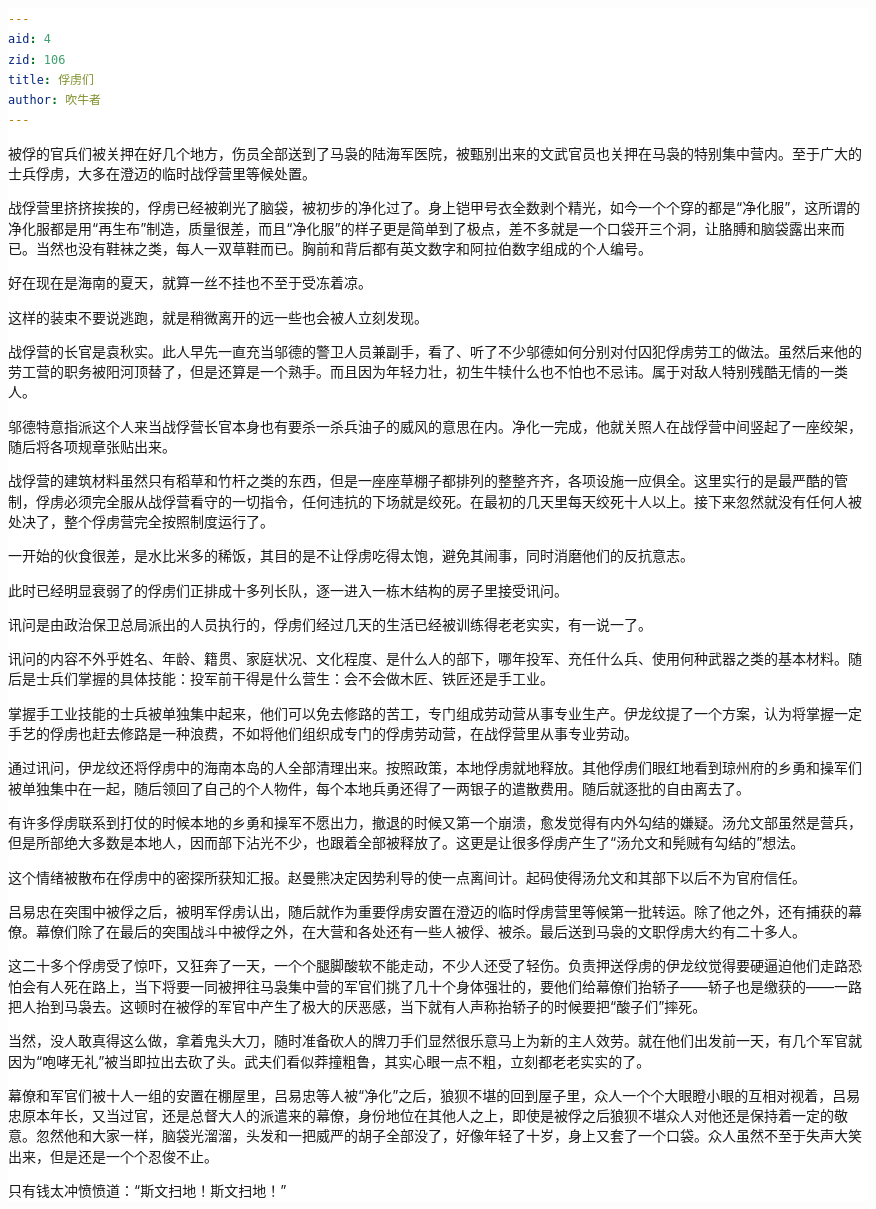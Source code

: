 ```yaml
---
aid: 4
zid: 106
title: 俘虏们
author: 吹牛者
---
```


被俘的官兵们被关押在好几个地方，伤员全部送到了马袅的陆海军医院，被甄别出来的文武官员也关押在马袅的特别集中营内。至于广大的士兵俘虏，大多在澄迈的临时战俘营里等候处置。

战俘营里挤挤挨挨的，俘虏已经被剃光了脑袋，被初步的净化过了。身上铠甲号衣全数剥个精光，如今一个个穿的都是“净化服”，这所谓的净化服都是用“再生布”制造，质量很差，而且“净化服”的样子更是简单到了极点，差不多就是一个口袋开三个洞，让胳膊和脑袋露出来而已。当然也没有鞋袜之类，每人一双草鞋而已。胸前和背后都有英文数字和阿拉伯数字组成的个人编号。

好在现在是海南的夏天，就算一丝不挂也不至于受冻着凉。

这样的装束不要说逃跑，就是稍微离开的远一些也会被人立刻发现。

战俘营的长官是袁秋实。此人早先一直充当邬德的警卫人员兼副手，看了、听了不少邬德如何分别对付囚犯俘虏劳工的做法。虽然后来他的劳工营的职务被阳河顶替了，但是还算是一个熟手。而且因为年轻力壮，初生牛犊什么也不怕也不忌讳。属于对敌人特别残酷无情的一类人。

邬德特意指派这个人来当战俘营长官本身也有要杀一杀兵油子的威风的意思在内。净化一完成，他就关照人在战俘营中间竖起了一座绞架，随后将各项规章张贴出来。

战俘营的建筑材料虽然只有稻草和竹杆之类的东西，但是一座座草棚子都排列的整整齐齐，各项设施一应俱全。这里实行的是最严酷的管制，俘虏必须完全服从战俘营看守的一切指令，任何违抗的下场就是绞死。在最初的几天里每天绞死十人以上。接下来忽然就没有任何人被处决了，整个俘虏营完全按照制度运行了。

一开始的伙食很差，是水比米多的稀饭，其目的是不让俘虏吃得太饱，避免其闹事，同时消磨他们的反抗意志。

此时已经明显衰弱了的俘虏们正排成十多列长队，逐一进入一栋木结构的房子里接受讯问。

讯问是由政治保卫总局派出的人员执行的，俘虏们经过几天的生活已经被训练得老老实实，有一说一了。

讯问的内容不外乎姓名、年龄、籍贯、家庭状况、文化程度、是什么人的部下，哪年投军、充任什么兵、使用何种武器之类的基本材料。随后是士兵们掌握的具体技能：投军前干得是什么营生：会不会做木匠、铁匠还是手工业。

掌握手工业技能的士兵被单独集中起来，他们可以免去修路的苦工，专门组成劳动营从事专业生产。伊龙纹提了一个方案，认为将掌握一定手艺的俘虏也赶去修路是一种浪费，不如将他们组织成专门的俘虏劳动营，在战俘营里从事专业劳动。

通过讯问，伊龙纹还将俘虏中的海南本岛的人全部清理出来。按照政策，本地俘虏就地释放。其他俘虏们眼红地看到琼州府的乡勇和操军们被单独集中在一起，随后领回了自己的个人物件，每个本地兵勇还得了一两银子的遣散费用。随后就逐批的自由离去了。

有许多俘虏联系到打仗的时候本地的乡勇和操军不愿出力，撤退的时候又第一个崩溃，愈发觉得有内外勾结的嫌疑。汤允文部虽然是营兵，但是所部绝大多数是本地人，因而部下沾光不少，也跟着全部被释放了。这更是让很多俘虏产生了“汤允文和髡贼有勾结的”想法。

这个情绪被散布在俘虏中的密探所获知汇报。赵曼熊决定因势利导的使一点离间计。起码使得汤允文和其部下以后不为官府信任。

吕易忠在突围中被俘之后，被明军俘虏认出，随后就作为重要俘虏安置在澄迈的临时俘虏营里等候第一批转运。除了他之外，还有捕获的幕僚。幕僚们除了在最后的突围战斗中被俘之外，在大营和各处还有一些人被俘、被杀。最后送到马袅的文职俘虏大约有二十多人。

这二十多个俘虏受了惊吓，又狂奔了一天，一个个腿脚酸软不能走动，不少人还受了轻伤。负责押送俘虏的伊龙纹觉得要硬逼迫他们走路恐怕会有人死在路上，当下将要一同被押往马袅集中营的军官们挑了几十个身体强壮的，要他们给幕僚们抬轿子——轿子也是缴获的——一路把人抬到马袅去。这顿时在被俘的军官中产生了极大的厌恶感，当下就有人声称抬轿子的时候要把“酸子们”摔死。

当然，没人敢真得这么做，拿着鬼头大刀，随时准备砍人的牌刀手们显然很乐意马上为新的主人效劳。就在他们出发前一天，有几个军官就因为“咆哮无礼”被当即拉出去砍了头。武夫们看似莽撞粗鲁，其实心眼一点不粗，立刻都老老实实的了。

幕僚和军官们被十人一组的安置在棚屋里，吕易忠等人被“净化”之后，狼狈不堪的回到屋子里，众人一个个大眼瞪小眼的互相对视着，吕易忠原本年长，又当过官，还是总督大人的派遣来的幕僚，身份地位在其他人之上，即使是被俘之后狼狈不堪众人对他还是保持着一定的敬意。忽然他和大家一样，脑袋光溜溜，头发和一把威严的胡子全部没了，好像年轻了十岁，身上又套了一个口袋。众人虽然不至于失声大笑出来，但是还是一个个忍俊不止。

只有钱太冲愤愤道：“斯文扫地！斯文扫地！”
